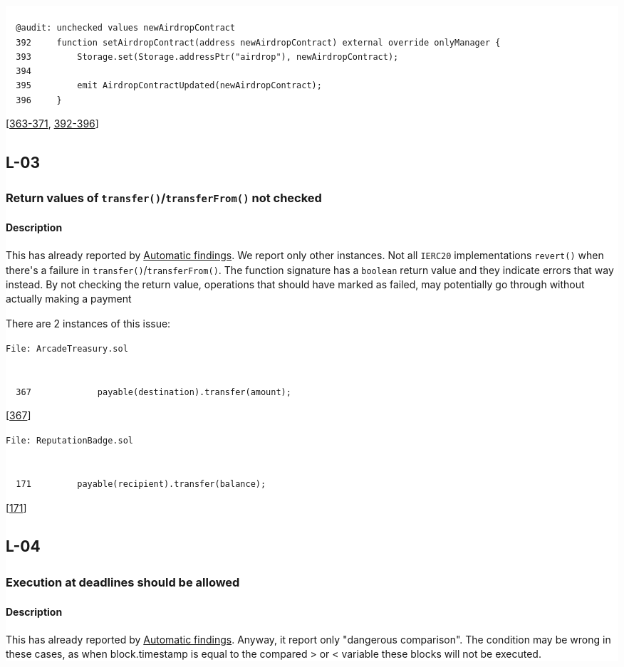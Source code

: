 ```

  @audit: unchecked values newAirdropContract
  392     function setAirdropContract(address newAirdropContract) external override onlyManager {
  393         Storage.set(Storage.addressPtr("airdrop"), newAirdropContract);
  394 
  395         emit AirdropContractUpdated(newAirdropContract);
  396     }

```
[[363-371](https://github.com/code-423n4/2023-07-arcade/blob/main/contracts/NFTBoostVault.sol#L363-L371), [392-396](https://github.com/code-423n4/2023-07-arcade/blob/main/contracts/NFTBoostVault.sol#L392-L396)]
## L-03
### Return values of ```transfer()```/```transferFrom()``` not checked
#### Description
This has already reported by [Automatic findings](https://github.com/code-423n4/2023-07-arcade/blob/main/slither/FullReport.md). We report only other instances.
Not all ```IERC20``` implementations ```revert()``` when there's a failure in ```transfer()```/```transferFrom()```. The function signature has a ```boolean``` return value and they indicate errors that way instead. By not checking the return value, operations that should have marked as failed, may potentially go through without actually making a payment


There are 2 instances of this issue:                


```
File: ArcadeTreasury.sol

  
  367             payable(destination).transfer(amount);

```
[[367](https://github.com/code-423n4/2023-07-arcade/blob/main/contracts/ArcadeTreasury.sol#L367)]


```
File: ReputationBadge.sol

  
  171         payable(recipient).transfer(balance);

```
[[171](https://github.com/code-423n4/2023-07-arcade/blob/main/contracts/nft/ReputationBadge.sol#L171)]
## L-04
### Execution at deadlines should be allowed
#### Description
This has already reported by [Automatic findings](https://github.com/code-423n4/2023-07-arcade/blob/main/slither/FullReport.md). Anyway, it report only "dangerous comparison".
The condition may be wrong in these cases, as when block.timestamp is equal to the compared > or < variable these blocks will not be executed.
